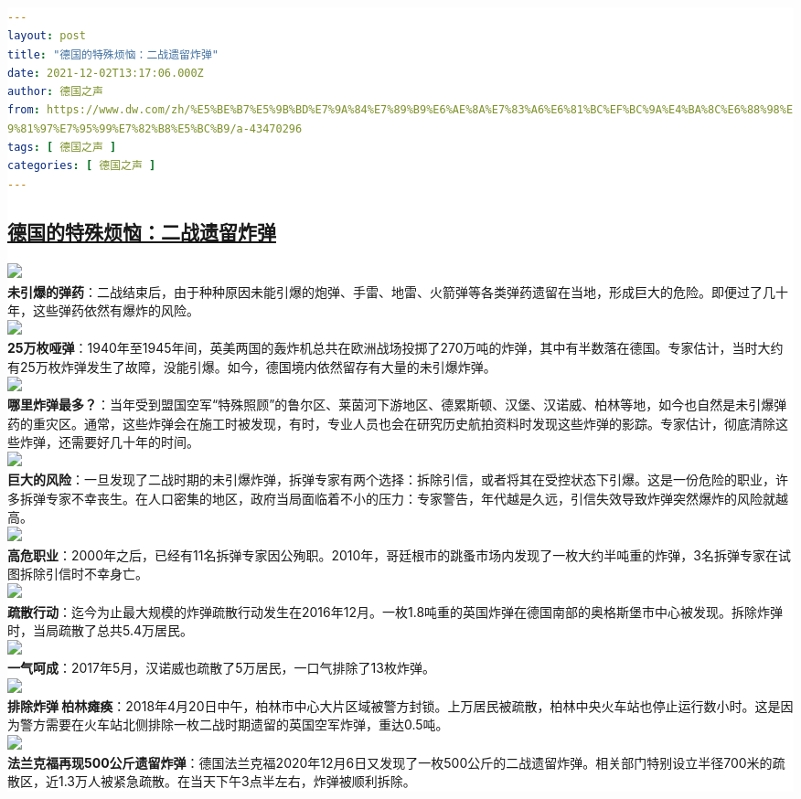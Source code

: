 ```yaml
---
layout: post
title: "德国的特殊烦恼：二战遗留炸弹"
date: 2021-12-02T13:17:06.000Z
author: 德国之声
from: https://www.dw.com/zh/%E5%BE%B7%E5%9B%BD%E7%9A%84%E7%89%B9%E6%AE%8A%E7%83%A6%E6%81%BC%EF%BC%9A%E4%BA%8C%E6%88%98%E9%81%97%E7%95%99%E7%82%B8%E5%BC%B9/a-43470296
tags: [ 德国之声 ]
categories: [ 德国之声 ]
---
```


[德国的特殊烦恼：二战遗留炸弹](https://www.dw.com/zh/%E5%BE%B7%E5%9B%BD%E7%9A%84%E7%89%B9%E6%AE%8A%E7%83%A6%E6%81%BC%EF%BC%9A%E4%BA%8C%E6%88%98%E9%81%97%E7%95%99%E7%82%B8%E5%BC%B9/a-43470296)
------

<div>
<div><img src="https://images.weserv.nl/?url=static.dw.com/image/38740600_303.jpg" width="100%"><br><b>未引爆的弹药</b>：二战结束后，由于种种原因未能引爆的炮弹、手雷、地雷、火箭弹等各类弹药遗留在当地，形成巨大的危险。即便过了几十年，这些弹药依然有爆炸的风险。</div><div><img src="https://images.weserv.nl/?url=static.dw.com/image/38740568_303.jpg" width="100%"><br><b>25万枚哑弹</b>：1940年至1945年间，英美两国的轰炸机总共在欧洲战场投掷了270万吨的炸弹，其中有半数落在德国。专家估计，当时大约有25万枚炸弹发生了故障，没能引爆。如今，德国境内依然留存有大量的未引爆炸弹。</div><div><img src="https://images.weserv.nl/?url=static.dw.com/image/18426664_303.jpg" width="100%"><br><b>哪里炸弹最多？</b>：当年受到盟国空军“特殊照顾”的鲁尔区、莱茵河下游地区、德累斯顿、汉堡、汉诺威、柏林等地，如今也自然是未引爆弹药的重灾区。通常，这些炸弹会在施工时被发现，有时，专业人员也会在研究历史航拍资料时发现这些炸弹的影踪。专家估计，彻底清除这些炸弹，还需要好几十年的时间。</div><div><img src="https://images.weserv.nl/?url=static.dw.com/image/38740876_303.jpg" width="100%"><br><b>巨大的风险</b>：一旦发现了二战时期的未引爆炸弹，拆弹专家有两个选择：拆除引信，或者将其在受控状态下引爆。这是一份危险的职业，许多拆弹专家不幸丧生。在人口密集的地区，政府当局面临着不小的压力：专家警告，年代越是久远，引信失效导致炸弹突然爆炸的风险就越高。</div><div><img src="https://images.weserv.nl/?url=static.dw.com/image/38740504_303.jpg" width="100%"><br><b>高危职业</b>：2000年之后，已经有11名拆弹专家因公殉职。2010年，哥廷根市的跳蚤市场内发现了一枚大约半吨重的炸弹，3名拆弹专家在试图拆除引信时不幸身亡。</div><div><img src="https://images.weserv.nl/?url=static.dw.com/image/17295603_303.jpg" width="100%"><br><b>疏散行动</b>：迄今为止最大规模的炸弹疏散行动发生在2016年12月。一枚1.8吨重的英国炸弹在德国南部的奥格斯堡市中心被发现。拆除炸弹时，当局疏散了总共5.4万居民。</div><div><img src="https://images.weserv.nl/?url=static.dw.com/image/38739174_303.jpg" width="100%"><br><b>一气呵成</b>：2017年5月，汉诺威也疏散了5万居民，一口气排除了13枚炸弹。</div><div><img src="https://images.weserv.nl/?url=static.dw.com/image/43468468_303.jpg" width="100%"><br><b>排除炸弹 柏林瘫痪</b>：2018年4月20日中午，柏林市中心大片区域被警方封锁。上万居民被疏散，柏林中央火车站也停止运行数小时。这是因为警方需要在火车站北侧排除一枚二战时期遗留的英国空军炸弹，重达0.5吨。</div><div><img src="https://images.weserv.nl/?url=static.dw.com/image/55836817_303.jpg" width="100%"><br><b>法兰克福再现500公斤遗留炸弹</b>：德国法兰克福2020年12月6日又发现了一枚500公斤的二战遗留炸弹。相关部门特别设立半径700米的疏散区，近1.3万人被紧急疏散。在当天下午3点半左右，炸弹被顺利拆除。</div>
</div>
